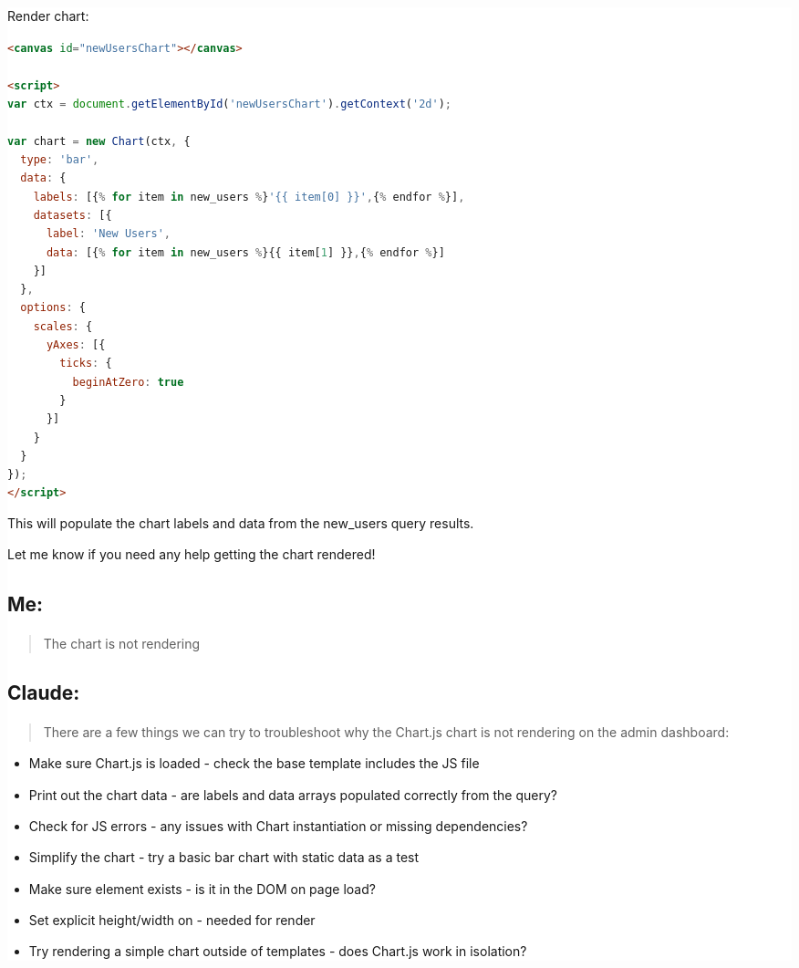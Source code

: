 Render chart:

```html
<canvas id="newUsersChart"></canvas>

<script>
var ctx = document.getElementById('newUsersChart').getContext('2d');

var chart = new Chart(ctx, {
  type: 'bar',
  data: {
    labels: [{% for item in new_users %}'{{ item[0] }}',{% endfor %}],
    datasets: [{
      label: 'New Users',
      data: [{% for item in new_users %}{{ item[1] }},{% endfor %}] 
    }]
  },
  options: {
    scales: {
      yAxes: [{
        ticks: {
          beginAtZero: true
        }
      }]
    }
  }
});
</script>
```

This will populate the chart labels and data from the new_users query results.

Let me know if you need any help getting the chart rendered!

## Me:
> The chart is not rendering

## Claude:
> There are a few things we can try to troubleshoot why the Chart.js chart is not rendering on the admin dashboard:

- Make sure Chart.js is loaded - check the base template includes the JS file

- Print out the chart data - are labels and data arrays populated correctly from the query?

- Check for JS errors - any issues with Chart instantiation or missing dependencies?

- Simplify the chart - try a basic bar chart with static data as a test

- Make sure <canvas> element exists - is it in the DOM on page load?

- Set explicit height/width on <canvas> - needed for render

- Try rendering a simple chart outside of templates - does Chart.js work in isolation?
